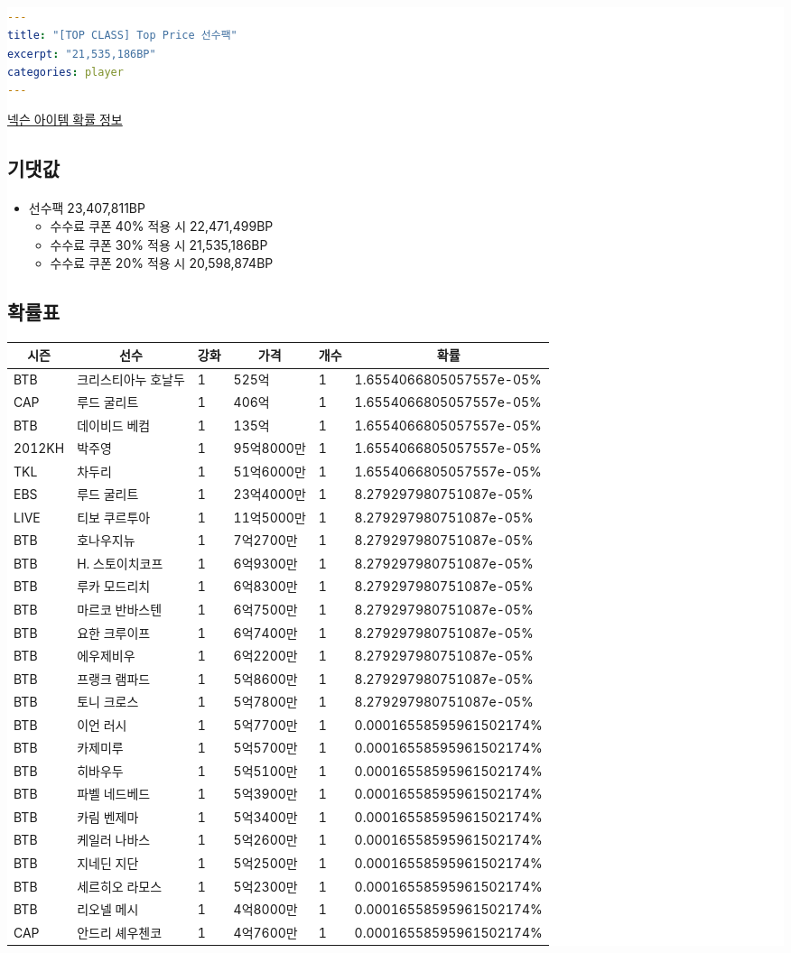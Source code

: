 ```yaml
---
title: "[TOP CLASS] Top Price 선수팩"
excerpt: "21,535,186BP"
categories: player
---
```

[넥슨 아이템 확률 정보](http://iteminfo.nexon.com/probability/fo4?sn=4638)

## 기댓값
  - 선수팩 23,407,811BP
    - 수수료 쿠폰 40% 적용 시 22,471,499BP
    - 수수료 쿠폰 30% 적용 시 21,535,186BP
    - 수수료 쿠폰 20% 적용 시 20,598,874BP


## 확률표

|시즌|선수|강화|가격|개수|확률|
|---|---|---|---|---|---|
|BTB|크리스티아누 호날두|1|525억|1|1.6554066805057557e-05%|
|CAP|루드 굴리트|1|406억|1|1.6554066805057557e-05%|
|BTB|데이비드 베컴|1|135억|1|1.6554066805057557e-05%|
|2012KH|박주영|1|95억8000만|1|1.6554066805057557e-05%|
|TKL|차두리|1|51억6000만|1|1.6554066805057557e-05%|
|EBS|루드 굴리트|1|23억4000만|1|8.279297980751087e-05%|
|LIVE|티보 쿠르투아|1|11억5000만|1|8.279297980751087e-05%|
|BTB|호나우지뉴|1|7억2700만|1|8.279297980751087e-05%|
|BTB|H. 스토이치코프|1|6억9300만|1|8.279297980751087e-05%|
|BTB|루카 모드리치|1|6억8300만|1|8.279297980751087e-05%|
|BTB|마르코 반바스텐|1|6억7500만|1|8.279297980751087e-05%|
|BTB|요한 크루이프|1|6억7400만|1|8.279297980751087e-05%|
|BTB|에우제비우|1|6억2200만|1|8.279297980751087e-05%|
|BTB|프랭크 램파드|1|5억8600만|1|8.279297980751087e-05%|
|BTB|토니 크로스|1|5억7800만|1|8.279297980751087e-05%|
|BTB|이언 러시|1|5억7700만|1|0.00016558595961502174%|
|BTB|카제미루|1|5억5700만|1|0.00016558595961502174%|
|BTB|히바우두|1|5억5100만|1|0.00016558595961502174%|
|BTB|파벨 네드베드|1|5억3900만|1|0.00016558595961502174%|
|BTB|카림 벤제마|1|5억3400만|1|0.00016558595961502174%|
|BTB|케일러 나바스|1|5억2600만|1|0.00016558595961502174%|
|BTB|지네딘 지단|1|5억2500만|1|0.00016558595961502174%|
|BTB|세르히오 라모스|1|5억2300만|1|0.00016558595961502174%|
|BTB|리오넬 메시|1|4억8000만|1|0.00016558595961502174%|
|CAP|안드리 셰우첸코|1|4억7600만|1|0.00016558595961502174%|